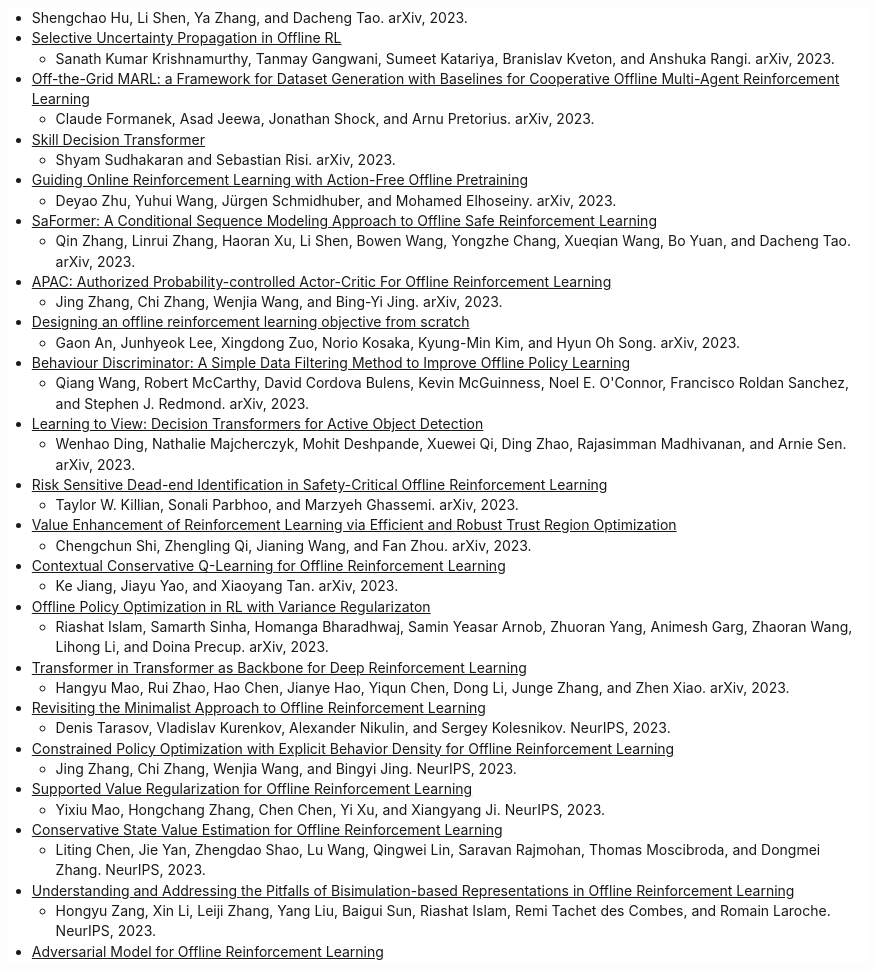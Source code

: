   - Shengchao Hu, Li Shen, Ya Zhang, and Dacheng Tao. arXiv, 2023.
- [Selective Uncertainty Propagation in Offline RL](https://arxiv.org/abs/2302.00284)
  - Sanath Kumar Krishnamurthy, Tanmay Gangwani, Sumeet Katariya, Branislav Kveton, and Anshuka Rangi. arXiv, 2023.
- [Off-the-Grid MARL: a Framework for Dataset Generation with Baselines for Cooperative Offline Multi-Agent Reinforcement Learning](https://arxiv.org/abs/2302.00521)
  - Claude Formanek, Asad Jeewa, Jonathan Shock, and Arnu Pretorius. arXiv, 2023.
- [Skill Decision Transformer](https://arxiv.org/abs/2301.13573)
  - Shyam Sudhakaran and Sebastian Risi. arXiv, 2023.
- [Guiding Online Reinforcement Learning with Action-Free Offline Pretraining](https://arxiv.org/abs/2301.12876)
  - Deyao Zhu, Yuhui Wang, Jürgen Schmidhuber, and Mohamed Elhoseiny. arXiv, 2023.
- [SaFormer: A Conditional Sequence Modeling Approach to Offline Safe Reinforcement Learning](https://arxiv.org/abs/2301.12203)
  - Qin Zhang, Linrui Zhang, Haoran Xu, Li Shen, Bowen Wang, Yongzhe Chang, Xueqian Wang, Bo Yuan, and Dacheng Tao. arXiv, 2023.
- [APAC: Authorized Probability-controlled Actor-Critic For Offline Reinforcement Learning](https://arxiv.org/abs/2301.12130)
  - Jing Zhang, Chi Zhang, Wenjia Wang, and Bing-Yi Jing. arXiv, 2023.
- [Designing an offline reinforcement learning objective from scratch](https://arxiv.org/abs/2301.12842)
  - Gaon An, Junhyeok Lee, Xingdong Zuo, Norio Kosaka, Kyung-Min Kim, and Hyun Oh Song. arXiv, 2023.
- [Behaviour Discriminator: A Simple Data Filtering Method to Improve Offline Policy Learning](https://arxiv.org/abs/2301.11734)
  - Qiang Wang, Robert McCarthy, David Cordova Bulens, Kevin McGuinness, Noel E. O'Connor, Francisco Roldan Sanchez, and Stephen J. Redmond. arXiv, 2023.
- [Learning to View: Decision Transformers for Active Object Detection](https://arxiv.org/abs/2301.09544)
  - Wenhao Ding, Nathalie Majcherczyk, Mohit Deshpande, Xuewei Qi, Ding Zhao, Rajasimman Madhivanan, and Arnie Sen. arXiv, 2023.
- [Risk Sensitive Dead-end Identification in Safety-Critical Offline Reinforcement Learning](https://arxiv.org/abs/2301.05664)
  - Taylor W. Killian, Sonali Parbhoo, and Marzyeh Ghassemi. arXiv, 2023.
- [Value Enhancement of Reinforcement Learning via Efficient and Robust Trust Region Optimization](https://arxiv.org/abs/2301.02220)
  - Chengchun Shi, Zhengling Qi, Jianing Wang, and Fan Zhou. arXiv, 2023.
- [Contextual Conservative Q-Learning for Offline Reinforcement Learning](https://arxiv.org/abs/2301.01298)
  - Ke Jiang, Jiayu Yao, and Xiaoyang Tan. arXiv, 2023.
- [Offline Policy Optimization in RL with Variance Regularizaton](https://arxiv.org/abs/2212.14405)
  - Riashat Islam, Samarth Sinha, Homanga Bharadhwaj, Samin Yeasar Arnob, Zhuoran Yang, Animesh Garg, Zhaoran Wang, Lihong Li, and Doina Precup. arXiv, 2023.
- [Transformer in Transformer as Backbone for Deep Reinforcement Learning](https://arxiv.org/abs/2212.14538)
  - Hangyu Mao, Rui Zhao, Hao Chen, Jianye Hao, Yiqun Chen, Dong Li, Junge Zhang, and Zhen Xiao. arXiv, 2023.
- [Revisiting the Minimalist Approach to Offline Reinforcement Learning](https://arxiv.org/abs/2305.09836)
  - Denis Tarasov, Vladislav Kurenkov, Alexander Nikulin, and Sergey Kolesnikov. NeurIPS, 2023.
- [Constrained Policy Optimization with Explicit Behavior Density for Offline Reinforcement Learning](https://openreview.net/pdf?id=dLmDPVv19z)
  - Jing Zhang, Chi Zhang, Wenjia Wang, and Bingyi Jing. NeurIPS, 2023.
- [Supported Value Regularization for Offline Reinforcement Learning](https://openreview.net/pdf?id=fze7P9oy6l)
  - Yixiu Mao, Hongchang Zhang, Chen Chen, Yi Xu, and Xiangyang Ji. NeurIPS, 2023.
- [Conservative State Value Estimation for Offline Reinforcement Learning](https://arxiv.org/abs/2302.06884)
  - Liting Chen, Jie Yan, Zhengdao Shao, Lu Wang, Qingwei Lin, Saravan Rajmohan, Thomas Moscibroda, and Dongmei Zhang. NeurIPS, 2023.
- [Understanding and Addressing the Pitfalls of Bisimulation-based Representations in Offline Reinforcement Learning](https://openreview.net/pdf?id=sQyRQjun46)
  - Hongyu Zang, Xin Li, Leiji Zhang, Yang Liu, Baigui Sun, Riashat Islam, Remi Tachet des Combes, and Romain Laroche. NeurIPS, 2023.
- [Adversarial Model for Offline Reinforcement Learning](https://arxiv.org/abs/2302.11048)